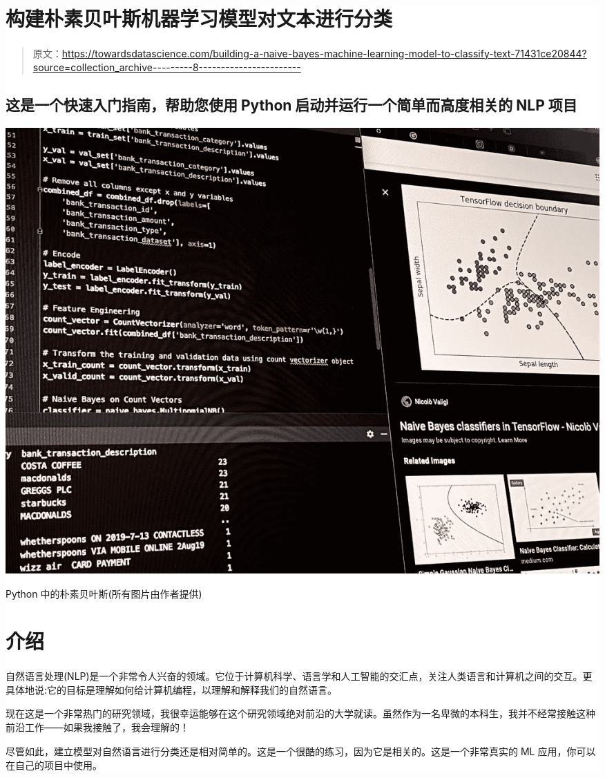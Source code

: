 # 构建朴素贝叶斯机器学习模型对文本进行分类

> 原文：<https://towardsdatascience.com/building-a-naive-bayes-machine-learning-model-to-classify-text-71431ce20844?source=collection_archive---------8----------------------->

## 这是一个快速入门指南，帮助您使用 Python 启动并运行一个简单而高度相关的 NLP 项目

![](img/5c11216ee79cb4bbccae08622b521e2e.png)

Python 中的朴素贝叶斯(所有图片由作者提供)

# 介绍

自然语言处理(NLP)是一个非常令人兴奋的领域。它位于计算机科学、语言学和人工智能的交汇点，关注人类语言和计算机之间的交互。更具体地说:它的目标是理解如何给计算机编程，以理解和解释我们的自然语言。

现在这是一个非常热门的研究领域，我很幸运能够在这个研究领域绝对前沿的大学就读。虽然作为一名卑微的本科生，我并不经常接触这种前沿工作——如果我接触了，我会理解的！

尽管如此，建立模型对自然语言进行分类还是相对简单的。这是一个很酷的练习，因为它是相关的。这是一个非常真实的 ML 应用，你可以在自己的项目中使用。
